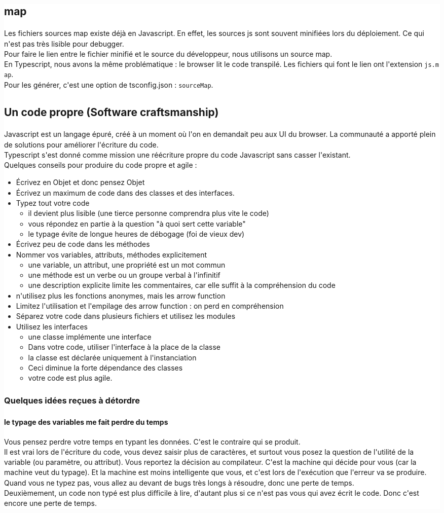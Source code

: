 ## map

Les fichiers sources map existe déjà en Javascript. En effet, les sources js sont souvent minifiées lors du déploiement. Ce qui n'est pas très lisible pour debugger.  
Pour faire le lien entre le fichier minifié et le source du développeur, nous utilisons un source map.  
En Typescript, nous avons la même problématique : le browser lit le code transpilé.
Les fichiers qui font le lien ont l'extension `js.map`.  
Pour les générer, c'est une option de tsconfig.json : `sourceMap`.

## Un code propre (Software craftsmanship)

Javascript est un langage épuré, créé à un moment où l'on en demandait peu aux UI du browser. La communauté a apporté plein de solutions pour améliorer l'écriture du code.  
Typescript s'est donné comme mission une réécriture propre du code Javascript sans casser l'existant.  
Quelques conseils pour produire du code propre et agile :

* Écrivez en Objet et donc pensez Objet
* Écrivez un maximum de code dans des classes et des interfaces.
* Typez tout votre code
  * il devient plus lisible (une tierce personne comprendra plus vite le code)
  * vous répondez en partie à la question "à quoi sert cette variable"
  * le typage évite de longue heures de débogage (foi de vieux dev)
* Écrivez peu de code dans les méthodes
* Nommer vos variables, attributs, méthodes explicitement
  * une variable, un attribut, une propriété est un mot commun
  * une méthode est un verbe ou un groupe verbal à l'infinitif
  * une description explicite limite les commentaires, car elle suffit à la compréhension du code
* n'utilisez plus les fonctions anonymes, mais les arrow function
* Limitez l'utilisation et l'empilage des arrow function : on perd en compréhension
* Séparez votre code dans plusieurs fichiers et utilisez les modules
* Utilisez les interfaces
  * une classe implémente une interface
  * Dans votre code, utiliser l'interface à la place de la classe
  * la classe est déclarée uniquement à l'instanciation
  * Ceci diminue la forte dépendance des classes
  * votre code est plus agile.

### Quelques idées reçues à détordre

#### le typage des variables me fait perdre du temps

Vous pensez perdre votre temps en typant les données. C'est le contraire qui se produit.  
Il est vrai lors de l'écriture du code, vous devez saisir plus de caractères, et surtout vous posez la question de l'utilité de la variable (ou paramètre, ou attribut). Vous reportez la décision au compilateur. C'est la machine qui décide pour vous (car la machine veut du typage). Et la machine est moins intelligente que vous, et c'est lors de l'exécution que l'erreur va se produire.  
Quand vous ne typez pas, vous allez au devant de bugs très longs à résoudre, donc une perte de temps.  
Deuxièmement, un code non typé est plus difficile à lire, d'autant plus si ce n'est pas vous qui avez écrit le code. Donc c'est encore une perte de temps.
